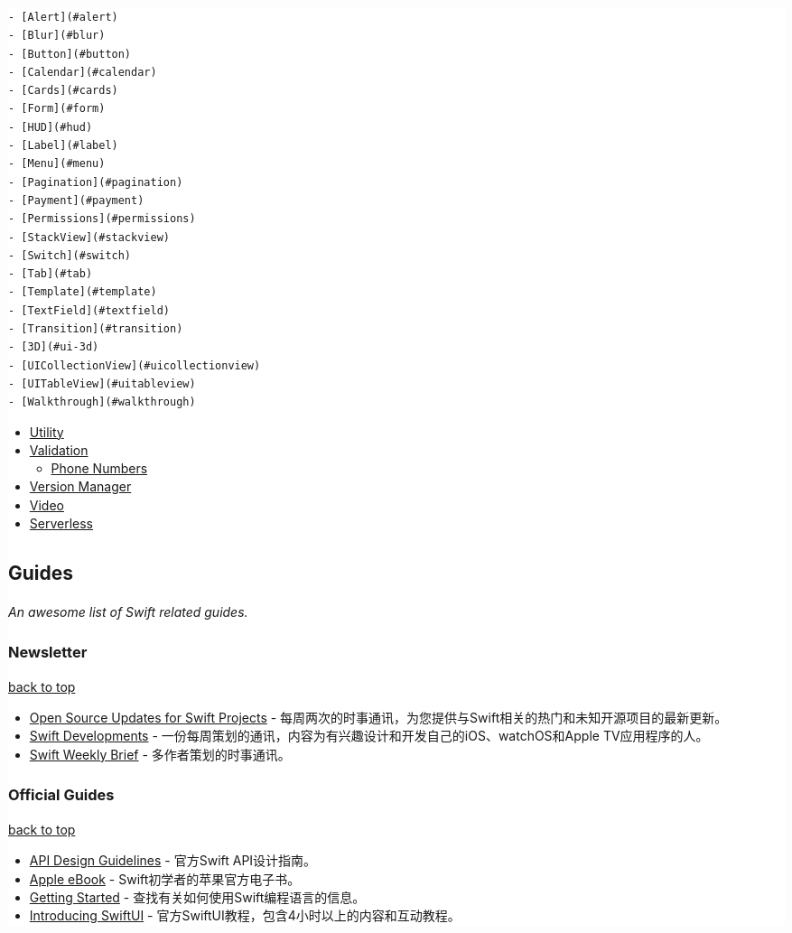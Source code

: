     - [Alert](#alert)
    - [Blur](#blur)
    - [Button](#button)
    - [Calendar](#calendar)
    - [Cards](#cards)
    - [Form](#form)
    - [HUD](#hud)
    - [Label](#label)
    - [Menu](#menu)
    - [Pagination](#pagination)
    - [Payment](#payment)
    - [Permissions](#permissions)
    - [StackView](#stackview)
    - [Switch](#switch)
    - [Tab](#tab)
    - [Template](#template)
    - [TextField](#textfield)
    - [Transition](#transition)
    - [3D](#ui-3d)
    - [UICollectionView](#uicollectionview)
    - [UITableView](#uitableview)
    - [Walkthrough](#walkthrough)
  - [Utility](#utility)
  - [Validation](#validation)
    - [Phone Numbers](#phone-numbers)
  - [Version Manager](#version-manager)
  - [Video](#video)
- [Serverless](#serverless)

## Guides
*An awesome list of Swift related guides.* 

### Newsletter
[back to top](#readme) 

* [Open Source Updates for Swift Projects](https://www.getrevue.co/profile/ossp_updates/) - 每周两次的时事通讯，为您提供与Swift相关的热门和未知开源项目的最新更新。
* [Swift Developments](https://andybargh.com/swiftdevelopments/) - 一份每周策划的通讯，内容为有兴趣设计和开发自己的iOS、watchOS和Apple TV应用程序的人。
* [Swift Weekly Brief](https://swiftweeklybrief.com/) - 多作者策划的时事通讯。

### Official Guides
[back to top](#readme) 

* [API Design Guidelines](https://www.swift.org/documentation/api-design-guidelines/) - 官方Swift API设计指南。
* [Apple eBook](https://books.apple.com/us/book/the-swift-programming-language-swift-5-7/id881256329) - Swift初学者的苹果官方电子书。
* [Getting Started](https://www.swift.org/getting-started/) - 查找有关如何使用Swift编程语言的信息。
* [Introducing SwiftUI](https://developer.apple.com/tutorials/swiftui) - 官方SwiftUI教程，包含4小时以上的内容和互动教程。

